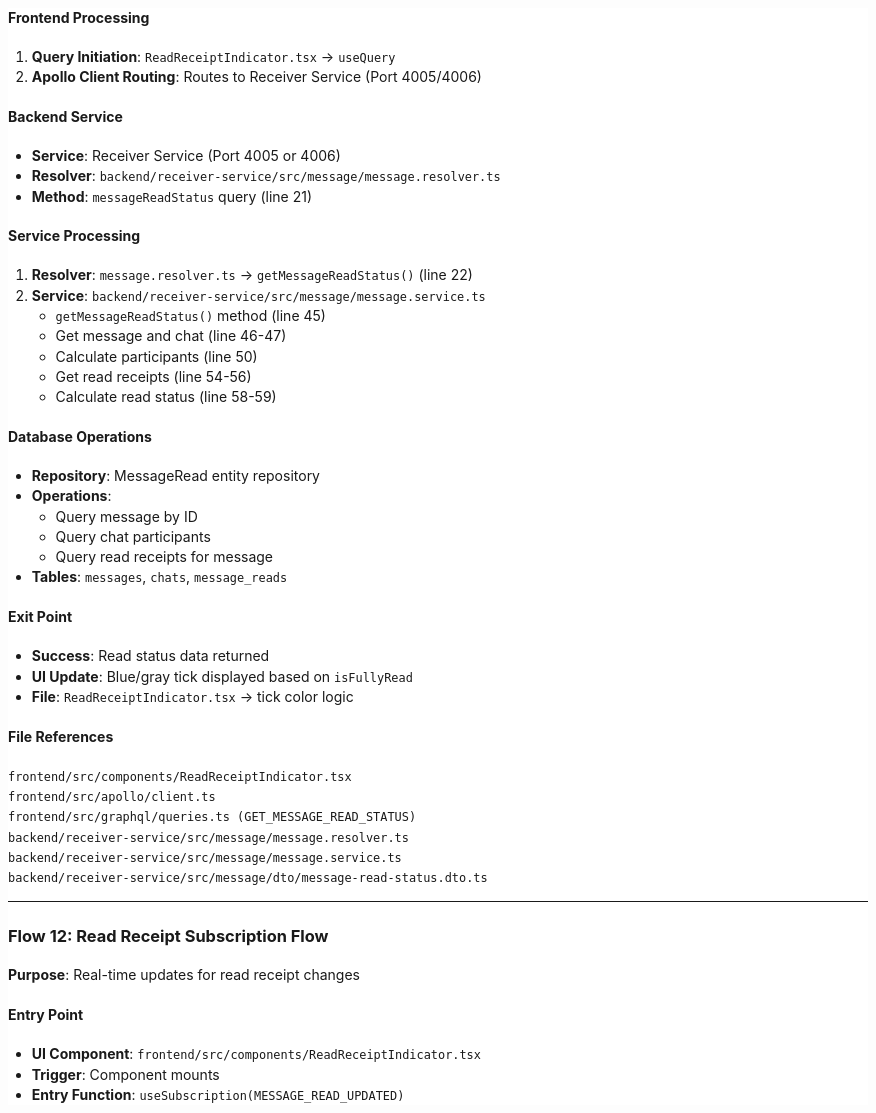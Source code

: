 #### Frontend Processing
1. **Query Initiation**: `ReadReceiptIndicator.tsx` → `useQuery`
2. **Apollo Client Routing**: Routes to Receiver Service (Port 4005/4006)

#### Backend Service
- **Service**: Receiver Service (Port 4005 or 4006)
- **Resolver**: `backend/receiver-service/src/message/message.resolver.ts`
- **Method**: `messageReadStatus` query (line 21)

#### Service Processing
1. **Resolver**: `message.resolver.ts` → `getMessageReadStatus()` (line 22)
2. **Service**: `backend/receiver-service/src/message/message.service.ts`
   - `getMessageReadStatus()` method (line 45)
   - Get message and chat (line 46-47)
   - Calculate participants (line 50)
   - Get read receipts (line 54-56)
   - Calculate read status (line 58-59)

#### Database Operations
- **Repository**: MessageRead entity repository
- **Operations**: 
  - Query message by ID
  - Query chat participants
  - Query read receipts for message
- **Tables**: `messages`, `chats`, `message_reads`

#### Exit Point
- **Success**: Read status data returned
- **UI Update**: Blue/gray tick displayed based on `isFullyRead`
- **File**: `ReadReceiptIndicator.tsx` → tick color logic

#### File References
```
frontend/src/components/ReadReceiptIndicator.tsx
frontend/src/apollo/client.ts
frontend/src/graphql/queries.ts (GET_MESSAGE_READ_STATUS)
backend/receiver-service/src/message/message.resolver.ts
backend/receiver-service/src/message/message.service.ts
backend/receiver-service/src/message/dto/message-read-status.dto.ts
```

---

### Flow 12: Read Receipt Subscription Flow

**Purpose**: Real-time updates for read receipt changes

#### Entry Point
- **UI Component**: `frontend/src/components/ReadReceiptIndicator.tsx`
- **Trigger**: Component mounts
- **Entry Function**: `useSubscription(MESSAGE_READ_UPDATED)`
